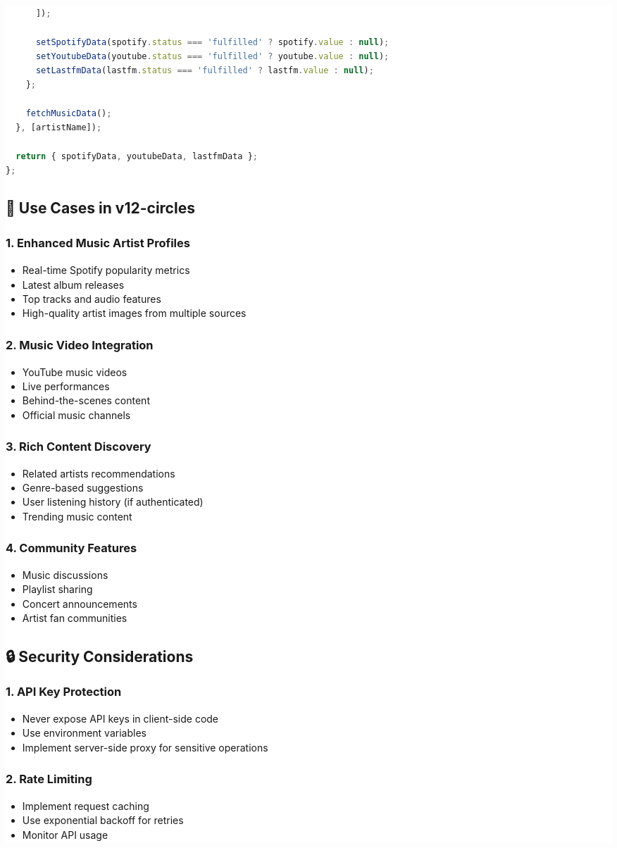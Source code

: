 ```typescript
      ]);
      
      setSpotifyData(spotify.status === 'fulfilled' ? spotify.value : null);
      setYoutubeData(youtube.status === 'fulfilled' ? youtube.value : null);
      setLastfmData(lastfm.status === 'fulfilled' ? lastfm.value : null);
    };
    
    fetchMusicData();
  }, [artistName]);
  
  return { spotifyData, youtubeData, lastfmData };
};
```

## 🎯 Use Cases in v12-circles

### 1. Enhanced Music Artist Profiles
- Real-time Spotify popularity metrics
- Latest album releases
- Top tracks and audio features
- High-quality artist images from multiple sources

### 2. Music Video Integration
- YouTube music videos
- Live performances
- Behind-the-scenes content
- Official music channels

### 3. Rich Content Discovery
- Related artists recommendations
- Genre-based suggestions
- User listening history (if authenticated)
- Trending music content

### 4. Community Features
- Music discussions
- Playlist sharing
- Concert announcements
- Artist fan communities

## 🔒 Security Considerations

### 1. API Key Protection
- Never expose API keys in client-side code
- Use environment variables
- Implement server-side proxy for sensitive operations

### 2. Rate Limiting
- Implement request caching
- Use exponential backoff for retries
- Monitor API usage
